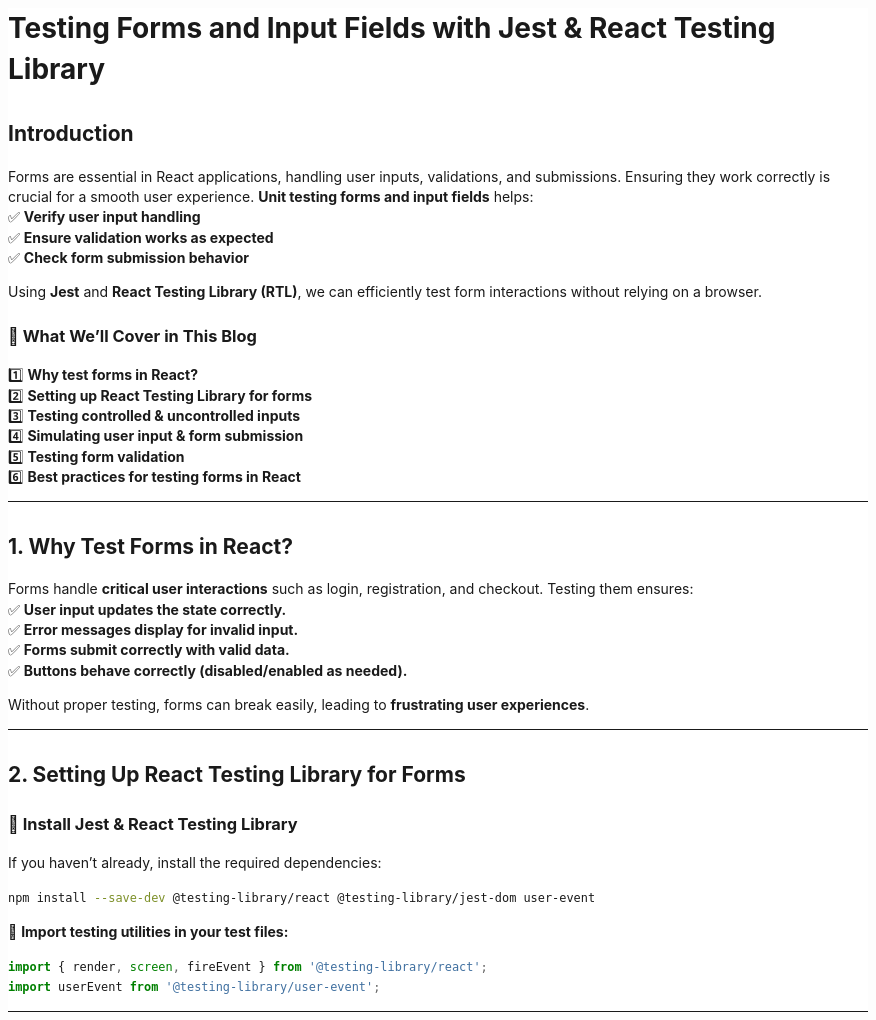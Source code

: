 # **Testing Forms and Input Fields with Jest & React Testing Library**  

## **Introduction**  
Forms are essential in React applications, handling user inputs, validations, and submissions. Ensuring they work correctly is crucial for a smooth user experience. **Unit testing forms and input fields** helps:  
✅ **Verify user input handling**  
✅ **Ensure validation works as expected**  
✅ **Check form submission behavior**  

Using **Jest** and **React Testing Library (RTL)**, we can efficiently test form interactions without relying on a browser.

### 📌 **What We’ll Cover in This Blog**
1️⃣ **Why test forms in React?**  
2️⃣ **Setting up React Testing Library for forms**  
3️⃣ **Testing controlled & uncontrolled inputs**  
4️⃣ **Simulating user input & form submission**  
5️⃣ **Testing form validation**  
6️⃣ **Best practices for testing forms in React**  

---

## **1. Why Test Forms in React?**  
Forms handle **critical user interactions** such as login, registration, and checkout. Testing them ensures:  
✅ **User input updates the state correctly.**  
✅ **Error messages display for invalid input.**  
✅ **Forms submit correctly with valid data.**  
✅ **Buttons behave correctly (disabled/enabled as needed).**  

Without proper testing, forms can break easily, leading to **frustrating user experiences**.

---

## **2. Setting Up React Testing Library for Forms**
### 📌 **Install Jest & React Testing Library**
If you haven’t already, install the required dependencies:  
```bash
npm install --save-dev @testing-library/react @testing-library/jest-dom user-event
```
📌 **Import testing utilities in your test files:**  
```javascript
import { render, screen, fireEvent } from '@testing-library/react';
import userEvent from '@testing-library/user-event';
```

---
